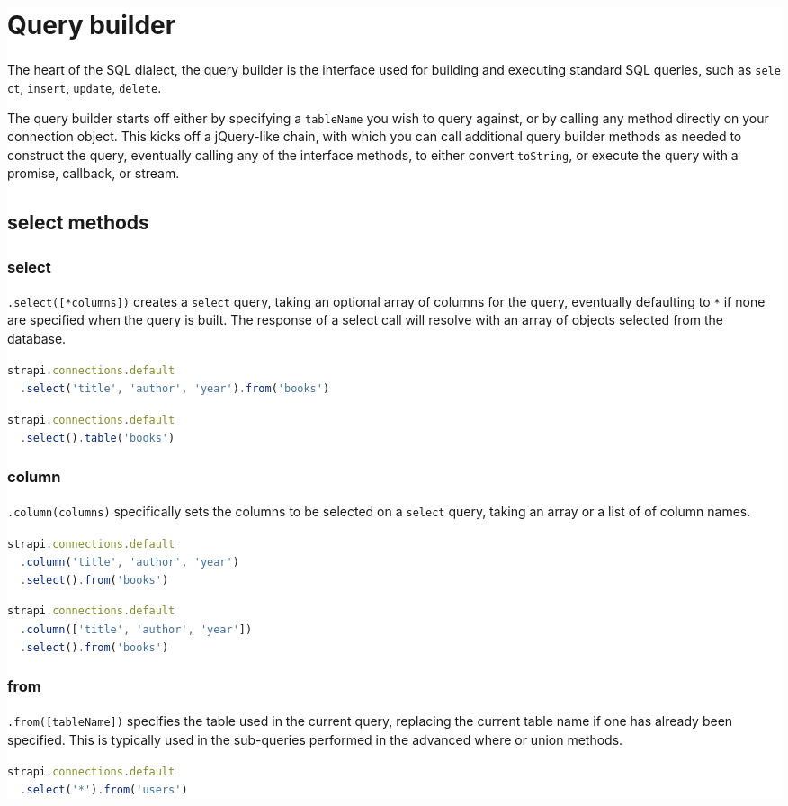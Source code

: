 # Query builder

The heart of the SQL dialect, the query builder is the interface used for building and executing standard SQL queries, such as `select`, `insert`, `update`, `delete`.

The query builder starts off either by specifying a `tableName` you wish to query against, or by calling any method directly on your connection object. This kicks off a jQuery-like chain, with which you can call additional query builder methods as needed to construct the query, eventually calling any of the interface methods, to either convert `toString`, or execute the query with a promise, callback, or stream.

## select methods

### select

`.select([*columns])` creates a `select` query, taking an optional array of columns for the query, eventually defaulting to `*` if none are specified when the query is built. The response of a select call will resolve with an array of objects selected from the database.

```js
strapi.connections.default
  .select('title', 'author', 'year').from('books')
```

```js
strapi.connections.default
  .select().table('books')
```

### column

`.column(columns)` specifically sets the columns to be selected on a `select` query, taking an array or a list of of column names.

```js
strapi.connections.default
  .column('title', 'author', 'year')
  .select().from('books')
```

```js
strapi.connections.default
  .column(['title', 'author', 'year'])
  .select().from('books')
```

### from

`.from([tableName])` specifies the table used in the current query, replacing the current table name if one has already been specified. This is typically used in the sub-queries performed in the advanced where or union methods.

```js
strapi.connections.default
  .select('*').from('users')
```
